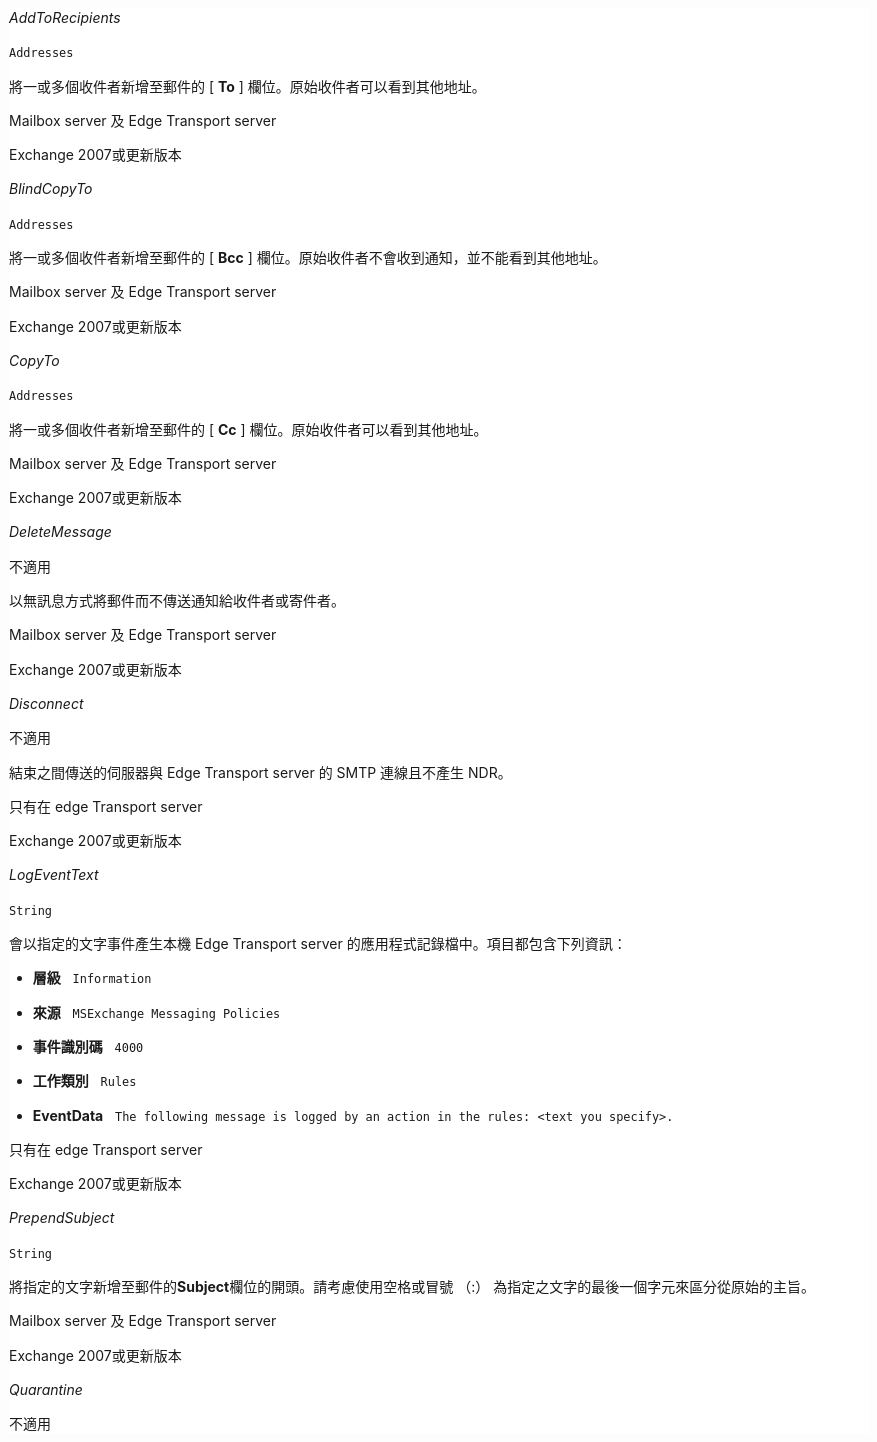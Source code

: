 </tr>
</thead>
<tbody>
<tr class="odd">
<td><p><em>AddToRecipients</em></p></td>
<td><p><code>Addresses</code></p></td>
<td><p>將一或多個收件者新增至郵件的 [ <strong>To</strong> ] 欄位。原始收件者可以看到其他地址。</p></td>
<td><p>Mailbox server 及 Edge Transport server</p></td>
<td><p>Exchange 2007或更新版本</p></td>
</tr>
<tr class="even">
<td><p><em>BlindCopyTo</em></p></td>
<td><p><code>Addresses</code></p></td>
<td><p>將一或多個收件者新增至郵件的 [ <strong>Bcc</strong> ] 欄位。原始收件者不會收到通知，並不能看到其他地址。</p></td>
<td><p>Mailbox server 及 Edge Transport server</p></td>
<td><p>Exchange 2007或更新版本</p></td>
</tr>
<tr class="odd">
<td><p><em>CopyTo</em></p></td>
<td><p><code>Addresses</code></p></td>
<td><p>將一或多個收件者新增至郵件的 [ <strong>Cc</strong> ] 欄位。原始收件者可以看到其他地址。</p></td>
<td><p>Mailbox server 及 Edge Transport server</p></td>
<td><p>Exchange 2007或更新版本</p></td>
</tr>
<tr class="even">
<td><p><em>DeleteMessage</em></p></td>
<td><p>不適用</p></td>
<td><p>以無訊息方式將郵件而不傳送通知給收件者或寄件者。</p></td>
<td><p>Mailbox server 及 Edge Transport server</p></td>
<td><p>Exchange 2007或更新版本</p></td>
</tr>
<tr class="odd">
<td><p><em>Disconnect</em></p></td>
<td><p>不適用</p></td>
<td><p>結束之間傳送的伺服器與 Edge Transport server 的 SMTP 連線且不產生 NDR。</p></td>
<td><p>只有在 edge Transport server</p></td>
<td><p>Exchange 2007或更新版本</p></td>
</tr>
<tr class="even">
<td><p><em>LogEventText</em></p></td>
<td><p><code>String</code></p></td>
<td><p>會以指定的文字事件產生本機 Edge Transport server 的應用程式記錄檔中。項目都包含下列資訊：</p>
<ul>
<li><p><strong>層級</strong>   <code>Information</code></p></li>
<li><p><strong>來源</strong>   <code>MSExchange Messaging Policies</code></p></li>
<li><p><strong>事件識別碼</strong>   <code>4000</code></p></li>
<li><p><strong>工作類別</strong>   <code>Rules</code></p></li>
<li><p><strong>EventData</strong>   <code>The following message is logged by an action in the rules: &lt;text you specify&gt;.</code></p></li>
</ul></td>
<td><p>只有在 edge Transport server</p></td>
<td><p>Exchange 2007或更新版本</p></td>
</tr>
<tr class="odd">
<td><p><em>PrependSubject</em></p></td>
<td><p><code>String</code></p></td>
<td><p>將指定的文字新增至郵件的<strong>Subject</strong>欄位的開頭。請考慮使用空格或冒號 （:） 為指定之文字的最後一個字元來區分從原始的主旨。</p></td>
<td><p>Mailbox server 及 Edge Transport server</p></td>
<td><p>Exchange 2007或更新版本</p></td>
</tr>
<tr class="even">
<td><p><em>Quarantine</em></p></td>
<td><p>不適用</p></td>